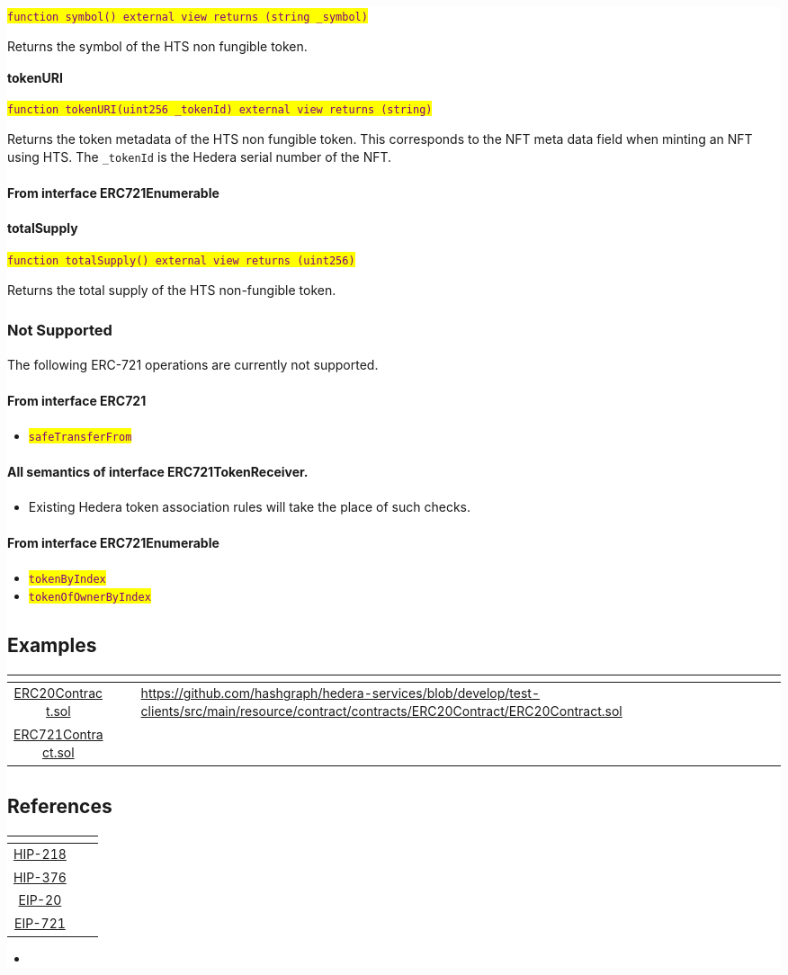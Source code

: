 <mark style="color:purple;">`function symbol() external view returns (string _symbol)`</mark>

Returns the symbol of the HTS non fungible token.

**tokenURI**

<mark style="color:purple;">`function tokenURI(uint256 _tokenId) external view returns (string)`</mark>

Returns the token metadata of the HTS non fungible token. This corresponds to the NFT meta data field when minting an NFT using HTS. The `_tokenId` is the Hedera serial number of the NFT.

#### From interface ERC721Enumerable

**totalSupply**

<mark style="color:purple;">`function totalSupply() external view returns (uint256)`</mark>

Returns the total supply of the HTS non-fungible token.

### Not Supported

The following ERC-721 operations are currently not supported.

#### From interface ERC721

* <mark style="color:purple;">`safeTransferFrom`</mark>

#### All semantics of interface ERC721TokenReceiver.

* Existing Hedera token association rules will take the place of such checks.

#### From interface ERC721Enumerable

* <mark style="color:purple;">`tokenByIndex`</mark>
* <mark style="color:purple;">`tokenOfOwnerByIndex`</mark>

## Examples

<table data-card-size="large" data-view="cards"><thead><tr><th align="center"></th><th data-hidden></th><th data-hidden></th><th data-hidden data-card-target data-type="content-ref"></th></tr></thead><tbody><tr><td align="center"><a href="https://github.com/hashgraph/hedera-services/blob/develop/test-clients/src/main/resource/contract/contracts/ERC20Contract/ERC20Contract.sol">ERC20Contract.sol</a></td><td></td><td></td><td><a href="https://github.com/hashgraph/hedera-services/blob/develop/test-clients/src/main/resource/contract/contracts/ERC20Contract/ERC20Contract.sol">https://github.com/hashgraph/hedera-services/blob/develop/test-clients/src/main/resource/contract/contracts/ERC20Contract/ERC20Contract.sol</a></td></tr><tr><td align="center"><a href="https://github.com/hashgraph/hedera-services/blob/master/test-clients/src/main/resource/contract/contracts/ERC721Contract/ERC721Contract.sol">ERC721Contract.sol</a></td><td></td><td></td><td></td></tr></tbody></table>

## References

<table data-card-size="large" data-view="cards"><thead><tr><th align="center"></th><th data-hidden></th><th data-hidden></th></tr></thead><tbody><tr><td align="center"><a href="https://hips.hedera.com/hip/hip-218">HIP-218</a></td><td></td><td></td></tr><tr><td align="center"><a href="https://hips.hedera.com/hip/hip-376">HIP-376</a></td><td></td><td></td></tr><tr><td align="center"><a href="https://eips.ethereum.org/EIPS/eip-20">EIP-20</a></td><td></td><td></td></tr><tr><td align="center"><a href="https://eips.ethereum.org/EIPS/eip-721">EIP-721</a></td><td></td><td></td></tr></tbody></table>

*
